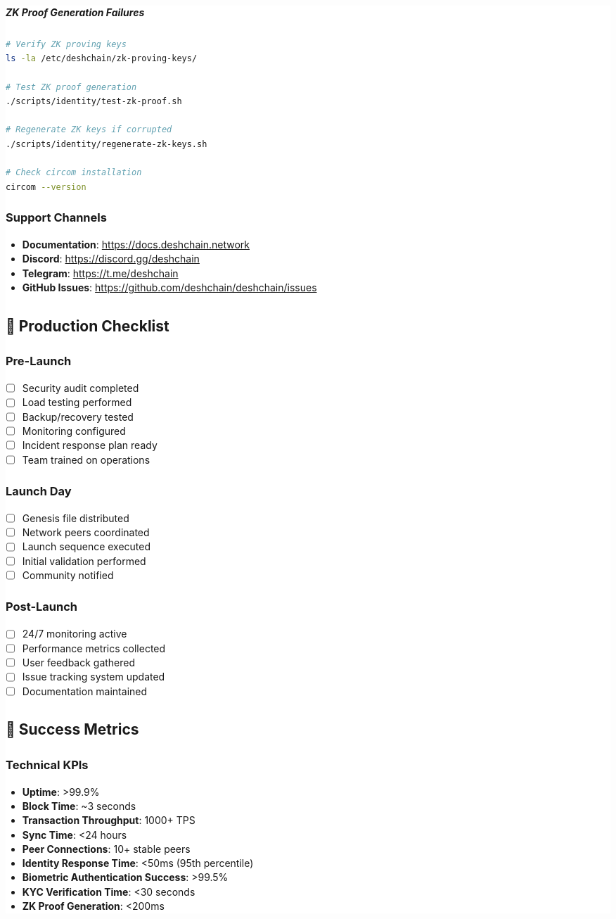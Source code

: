 ##### ZK Proof Generation Failures
```bash
# Verify ZK proving keys
ls -la /etc/deshchain/zk-proving-keys/

# Test ZK proof generation
./scripts/identity/test-zk-proof.sh

# Regenerate ZK keys if corrupted
./scripts/identity/regenerate-zk-keys.sh

# Check circom installation
circom --version
```

### Support Channels
- **Documentation**: https://docs.deshchain.network
- **Discord**: https://discord.gg/deshchain
- **Telegram**: https://t.me/deshchain
- **GitHub Issues**: https://github.com/deshchain/deshchain/issues

## 📝 Production Checklist

### Pre-Launch
- [ ] Security audit completed
- [ ] Load testing performed
- [ ] Backup/recovery tested
- [ ] Monitoring configured
- [ ] Incident response plan ready
- [ ] Team trained on operations

### Launch Day
- [ ] Genesis file distributed
- [ ] Network peers coordinated
- [ ] Launch sequence executed
- [ ] Initial validation performed
- [ ] Community notified

### Post-Launch
- [ ] 24/7 monitoring active
- [ ] Performance metrics collected
- [ ] User feedback gathered
- [ ] Issue tracking system updated
- [ ] Documentation maintained

## 🎯 Success Metrics

### Technical KPIs
- **Uptime**: >99.9%
- **Block Time**: ~3 seconds
- **Transaction Throughput**: 1000+ TPS
- **Sync Time**: <24 hours
- **Peer Connections**: 10+ stable peers
- **Identity Response Time**: <50ms (95th percentile)
- **Biometric Authentication Success**: >99.5%
- **KYC Verification Time**: <30 seconds
- **ZK Proof Generation**: <200ms
